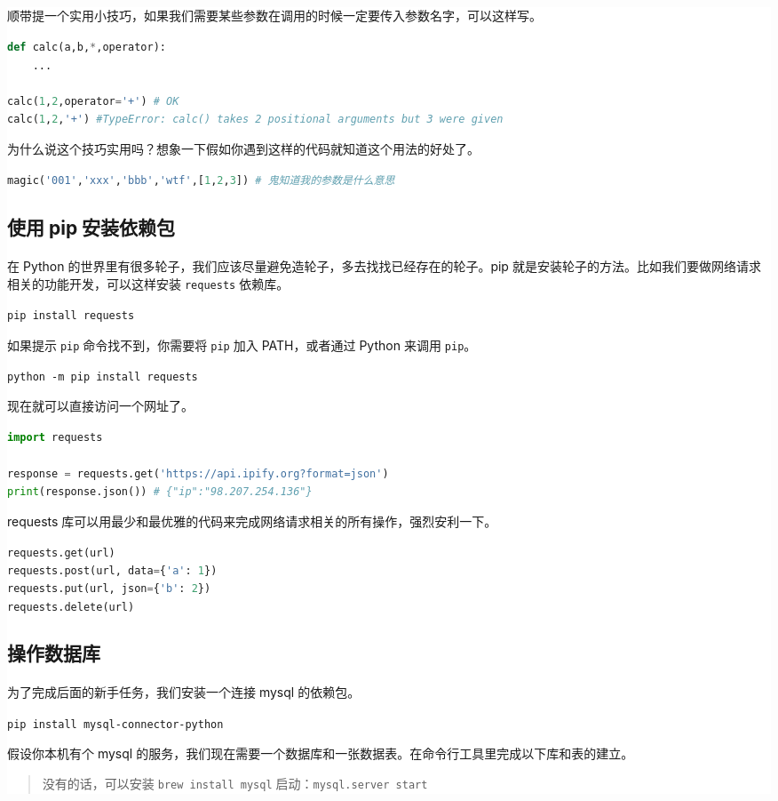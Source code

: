 顺带提一个实用小技巧，如果我们需要某些参数在调用的时候一定要传入参数名字，可以这样写。

```python
def calc(a,b,*,operator):
    ...

calc(1,2,operator='+') # OK
calc(1,2,'+') #TypeError: calc() takes 2 positional arguments but 3 were given
```

为什么说这个技巧实用吗？想象一下假如你遇到这样的代码就知道这个用法的好处了。

```python
magic('001','xxx','bbb','wtf',[1,2,3]) # 鬼知道我的参数是什么意思
```

## 使用 pip 安装依赖包

在 Python 的世界里有很多轮子，我们应该尽量避免造轮子，多去找找已经存在的轮子。pip 就是安装轮子的方法。比如我们要做网络请求相关的功能开发，可以这样安装 `requests` 依赖库。

```
pip install requests
```

如果提示 `pip` 命令找不到，你需要将 `pip` 加入 PATH，或者通过 Python 来调用 `pip`。

```
python -m pip install requests
```

现在就可以直接访问一个网址了。

```python
import requests

response = requests.get('https://api.ipify.org?format=json')
print(response.json()) # {"ip":"98.207.254.136"}
```

requests 库可以用最少和最优雅的代码来完成网络请求相关的所有操作，强烈安利一下。

```python
requests.get(url)
requests.post(url, data={'a': 1})
requests.put(url, json={'b': 2})
requests.delete(url)
```

## 操作数据库

为了完成后面的新手任务，我们安装一个连接 mysql 的依赖包。

```
pip install mysql-connector-python
```

假设你本机有个 mysql 的服务，我们现在需要一个数据库和一张数据表。在命令行工具里完成以下库和表的建立。

> 没有的话，可以安装 `brew install mysql` 启动：`mysql.server start`
